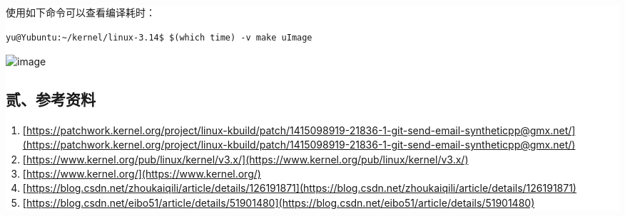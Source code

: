 使用如下命令可以查看编译耗时：

    yu@Yubuntu:~/kernel/linux-3.14$ $(which time) -v make uImage
    

![image](https://img2024.cnblogs.com/blog/2010295/202504/2010295-20250409142519141-782329568.png)

贰、参考资料
------

1.  [https://patchwork.kernel.org/project/linux-kbuild/patch/1415098919-21836-1-git-send-email-syntheticpp@gmx.net/](https://patchwork.kernel.org/project/linux-kbuild/patch/1415098919-21836-1-git-send-email-syntheticpp@gmx.net/)
2.  [https://www.kernel.org/pub/linux/kernel/v3.x/](https://www.kernel.org/pub/linux/kernel/v3.x/)
3.  [https://www.kernel.org/](https://www.kernel.org/)
4.  [https://blog.csdn.net/zhoukaiqili/article/details/126191871](https://blog.csdn.net/zhoukaiqili/article/details/126191871)
5.  [https://blog.csdn.net/eibo51/article/details/51901480](https://blog.csdn.net/eibo51/article/details/51901480)